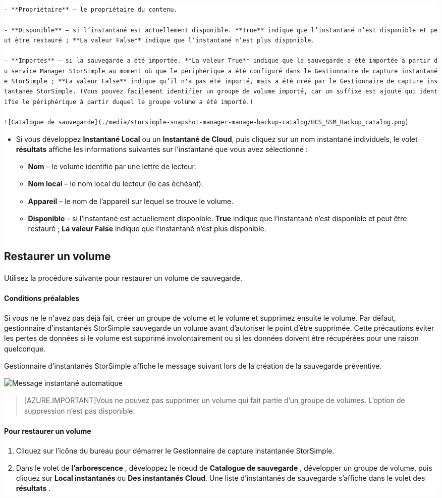     - **Propriétaire** – le propriétaire du contenu. 

    - **Disponible** – si l’instantané est actuellement disponible. **True** indique que l’instantané n’est disponible et peut être restauré ; **La valeur False** indique que l’instantané n’est plus disponible. 

    - **Importés** – si la sauvegarde a été importée. **La valeur True** indique que la sauvegarde a été importée à partir du service Manager StorSimple au moment où que le périphérique a été configuré dans le Gestionnaire de capture instantanée StorSimple ; **La valeur False** indique qu’il n'a pas été importé, mais a été créé par le Gestionnaire de capture instantanée StorSimple. (Vous pouvez facilement identifier un groupe de volume importé, car un suffixe est ajouté qui identifie le périphérique à partir duquel le groupe volume a été importé.)

    ![Catalogue de sauvegarde](./media/storsimple-snapshot-manager-manage-backup-catalog/HCS_SSM_Backup_catalog.png)

- Si vous développez **Instantané Local** ou un **Instantané de Cloud**, puis cliquez sur un nom instantané individuels, le volet **résultats** affiche les informations suivantes sur l’instantané que vous avez sélectionné :

    - **Nom** – le volume identifié par une lettre de lecteur. 

    - **Nom local** – le nom local du lecteur (le cas échéant). 

    - **Appareil** – le nom de l’appareil sur lequel se trouve le volume. 

    - **Disponible** – si l’instantané est actuellement disponible. **True** indique que l’instantané n’est disponible et peut être restauré ; **La valeur False** indique que l’instantané n’est plus disponible. 


## <a name="restore-a-volume"></a>Restaurer un volume

Utilisez la procédure suivante pour restaurer un volume de sauvegarde.

#### <a name="prerequisites"></a>Conditions préalables

Si vous ne le n'avez pas déjà fait, créer un groupe de volume et le volume et supprimez ensuite le volume. Par défaut, gestionnaire d’instantanés StorSimple sauvegarde un volume avant d’autoriser le point d’être supprimée. Cette précautions éviter les pertes de données si le volume est supprimé involontairement ou si les données doivent être récupérées pour une raison quelconque. 

Gestionnaire d’instantanés StorSimple affiche le message suivant lors de la création de la sauvegarde préventive.

![Message instantané automatique](./media/storsimple-snapshot-manager-manage-backup-catalog/HCS_SSM_Automatic_snap.png) 

>[AZURE.IMPORTANT]Vous ne pouvez pas supprimer un volume qui fait partie d’un groupe de volumes. L’option de suppression n’est pas disponible. <br>

#### <a name="to-restore-a-volume"></a>Pour restaurer un volume

1. Cliquez sur l’icône du bureau pour démarrer le Gestionnaire de capture instantanée StorSimple. 

2. Dans le volet de **l’arborescence** , développez le nœud de **Catalogue de sauvegarde** , développer un groupe de volume, puis cliquez sur **Local instantanés** ou **Des instantanés Cloud**. Une liste d’instantanés de sauvegarde s’affiche dans le volet des **résultats** . 
